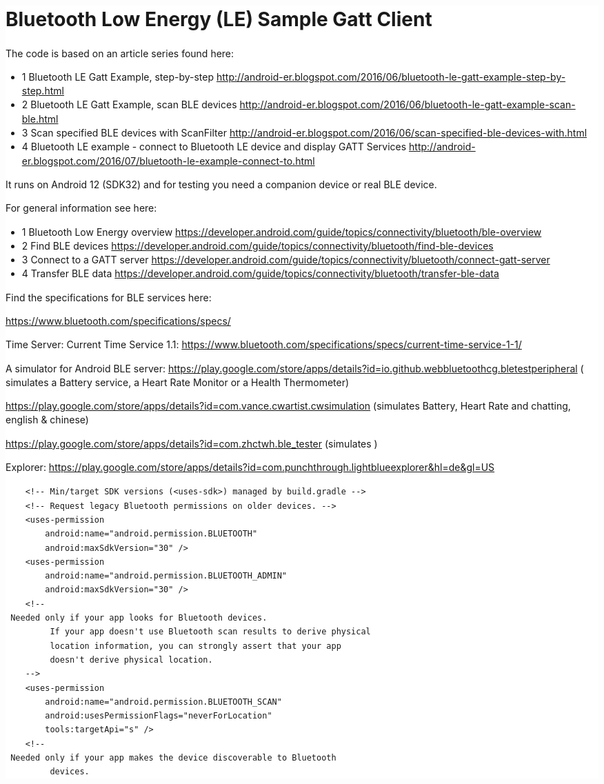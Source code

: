 # Bluetooth Low Energy (LE) Sample Gatt Client

The code is based on an article series found here:

- 1 Bluetooth LE Gatt Example, step-by-step http://android-er.blogspot.com/2016/06/bluetooth-le-gatt-example-step-by-step.html
- 2 Bluetooth LE Gatt Example, scan BLE devices http://android-er.blogspot.com/2016/06/bluetooth-le-gatt-example-scan-ble.html
- 3 Scan specified BLE devices with ScanFilter http://android-er.blogspot.com/2016/06/scan-specified-ble-devices-with.html
- 4 Bluetooth LE example - connect to Bluetooth LE device and display GATT Services http://android-er.blogspot.com/2016/07/bluetooth-le-example-connect-to.html

It runs on Android 12 (SDK32) and for testing you need a companion device or real BLE device.

For general information see here:
- 1 Bluetooth Low Energy overview https://developer.android.com/guide/topics/connectivity/bluetooth/ble-overview 
- 2 Find BLE devices https://developer.android.com/guide/topics/connectivity/bluetooth/find-ble-devices
- 3 Connect to a GATT server https://developer.android.com/guide/topics/connectivity/bluetooth/connect-gatt-server
- 4 Transfer BLE data https://developer.android.com/guide/topics/connectivity/bluetooth/transfer-ble-data

Find the specifications for BLE services here:

https://www.bluetooth.com/specifications/specs/

Time Server: Current Time Service 1.1: https://www.bluetooth.com/specifications/specs/current-time-service-1-1/

A simulator for Android BLE server: https://play.google.com/store/apps/details?id=io.github.webbluetoothcg.bletestperipheral
( simulates a Battery service, a Heart Rate Monitor or a Health Thermometer)

https://play.google.com/store/apps/details?id=com.vance.cwartist.cwsimulation
(simulates Battery, Heart Rate and chatting, english & chinese)

https://play.google.com/store/apps/details?id=com.zhctwh.ble_tester
(simulates )

Explorer: https://play.google.com/store/apps/details?id=com.punchthrough.lightblueexplorer&hl=de&gl=US


```plaintext
    <!-- Min/target SDK versions (<uses-sdk>) managed by build.gradle -->
    <!-- Request legacy Bluetooth permissions on older devices. -->
    <uses-permission
        android:name="android.permission.BLUETOOTH"
        android:maxSdkVersion="30" />
    <uses-permission
        android:name="android.permission.BLUETOOTH_ADMIN"
        android:maxSdkVersion="30" />
    <!--
 Needed only if your app looks for Bluetooth devices.
         If your app doesn't use Bluetooth scan results to derive physical
         location information, you can strongly assert that your app
         doesn't derive physical location.
    -->
    <uses-permission
        android:name="android.permission.BLUETOOTH_SCAN"
        android:usesPermissionFlags="neverForLocation"
        tools:targetApi="s" />
    <!--
 Needed only if your app makes the device discoverable to Bluetooth
         devices.
```